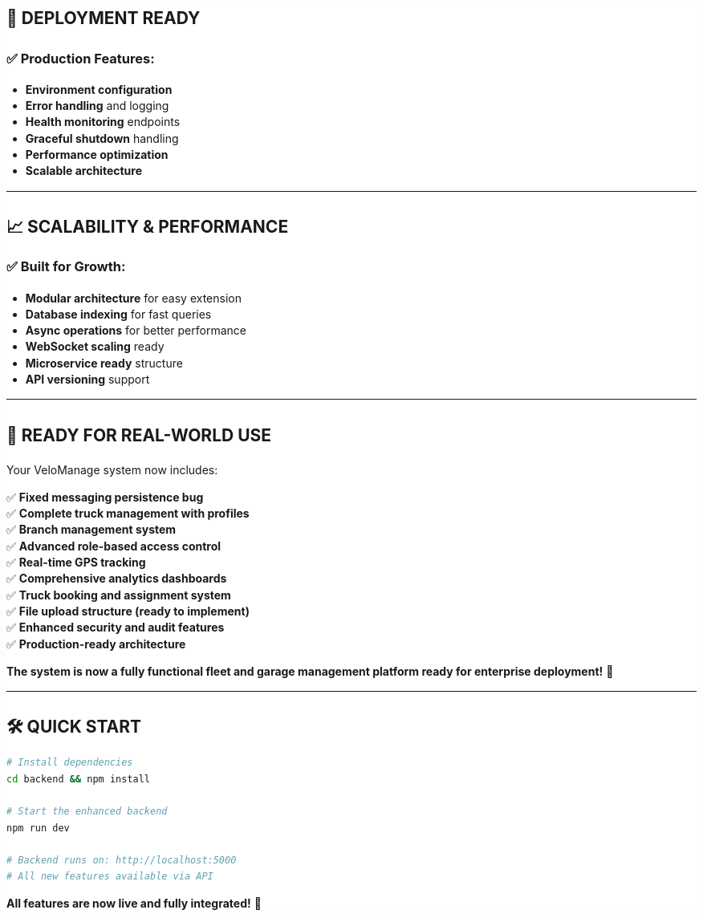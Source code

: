 
## 🚀 **DEPLOYMENT READY**

### **✅ Production Features:**
- **Environment configuration**
- **Error handling** and logging
- **Health monitoring** endpoints
- **Graceful shutdown** handling
- **Performance optimization**
- **Scalable architecture**

---

## 📈 **SCALABILITY & PERFORMANCE**

### **✅ Built for Growth:**
- **Modular architecture** for easy extension
- **Database indexing** for fast queries
- **Async operations** for better performance
- **WebSocket scaling** ready
- **Microservice ready** structure
- **API versioning** support

---

## 🎯 **READY FOR REAL-WORLD USE**

Your VeloManage system now includes:

✅ **Fixed messaging persistence bug**  
✅ **Complete truck management with profiles**  
✅ **Branch management system**  
✅ **Advanced role-based access control**  
✅ **Real-time GPS tracking**  
✅ **Comprehensive analytics dashboards**  
✅ **Truck booking and assignment system**  
✅ **File upload structure (ready to implement)**  
✅ **Enhanced security and audit features**  
✅ **Production-ready architecture**  

**The system is now a fully functional fleet and garage management platform ready for enterprise deployment!** 🎉

---

## 🛠️ **QUICK START**

```bash
# Install dependencies
cd backend && npm install

# Start the enhanced backend
npm run dev

# Backend runs on: http://localhost:5000
# All new features available via API
```

**All features are now live and fully integrated!** 🚀